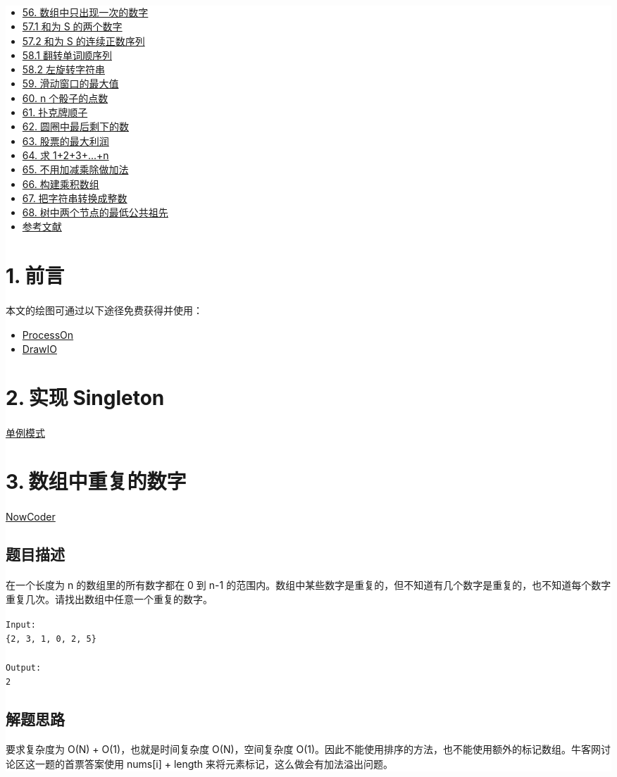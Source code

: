 * [56. 数组中只出现一次的数字](#56-数组中只出现一次的数字)
* [57.1 和为 S 的两个数字](#571-和为-s-的两个数字)
* [57.2 和为 S 的连续正数序列](#572-和为-s-的连续正数序列)
* [58.1 翻转单词顺序列](#581-翻转单词顺序列)
* [58.2 左旋转字符串](#582-左旋转字符串)
* [59. 滑动窗口的最大值](#59-滑动窗口的最大值)
* [60. n 个骰子的点数](#60-n-个骰子的点数)
* [61. 扑克牌顺子](#61-扑克牌顺子)
* [62. 圆圈中最后剩下的数](#62-圆圈中最后剩下的数)
* [63. 股票的最大利润](#63-股票的最大利润)
* [64. 求 1+2+3+...+n](#64-求-123n)
* [65. 不用加减乘除做加法](#65-不用加减乘除做加法)
* [66. 构建乘积数组](#66-构建乘积数组)
* [67. 把字符串转换成整数](#67-把字符串转换成整数)
* [68. 树中两个节点的最低公共祖先](#68-树中两个节点的最低公共祖先)
* [参考文献](#参考文献)



# 1. 前言

本文的绘图可通过以下途径免费获得并使用：

- [ProcessOn](https://www.processon.com/view/5a3e4c7be4b0909c1aa18b49)
- [DrawIO](https://drive.google.com/file/d/1nSSCpPUC05MFoeFuf_aeTtkm7dG5-bJ1/view?usp=sharing)

# 2. 实现 Singleton

[单例模式](https://github.com/CyC2018/Interview-Notebook/blob/master/notes/%E8%AE%BE%E8%AE%A1%E6%A8%A1%E5%BC%8F.md)

# 3. 数组中重复的数字

[NowCoder](https://www.nowcoder.com/practice/623a5ac0ea5b4e5f95552655361ae0a8?tpId=13&tqId=11203&tPage=1&rp=1&ru=/ta/coding-interviews&qru=/ta/coding-interviews/question-ranking)

## 题目描述

在一个长度为 n 的数组里的所有数字都在 0 到 n-1 的范围内。数组中某些数字是重复的，但不知道有几个数字是重复的，也不知道每个数字重复几次。请找出数组中任意一个重复的数字。

```html
Input:
{2, 3, 1, 0, 2, 5}

Output:
2
```

## 解题思路

要求复杂度为 O(N) + O(1)，也就是时间复杂度 O(N)，空间复杂度 O(1)。因此不能使用排序的方法，也不能使用额外的标记数组。牛客网讨论区这一题的首票答案使用 nums[i] + length 来将元素标记，这么做会有加法溢出问题。
